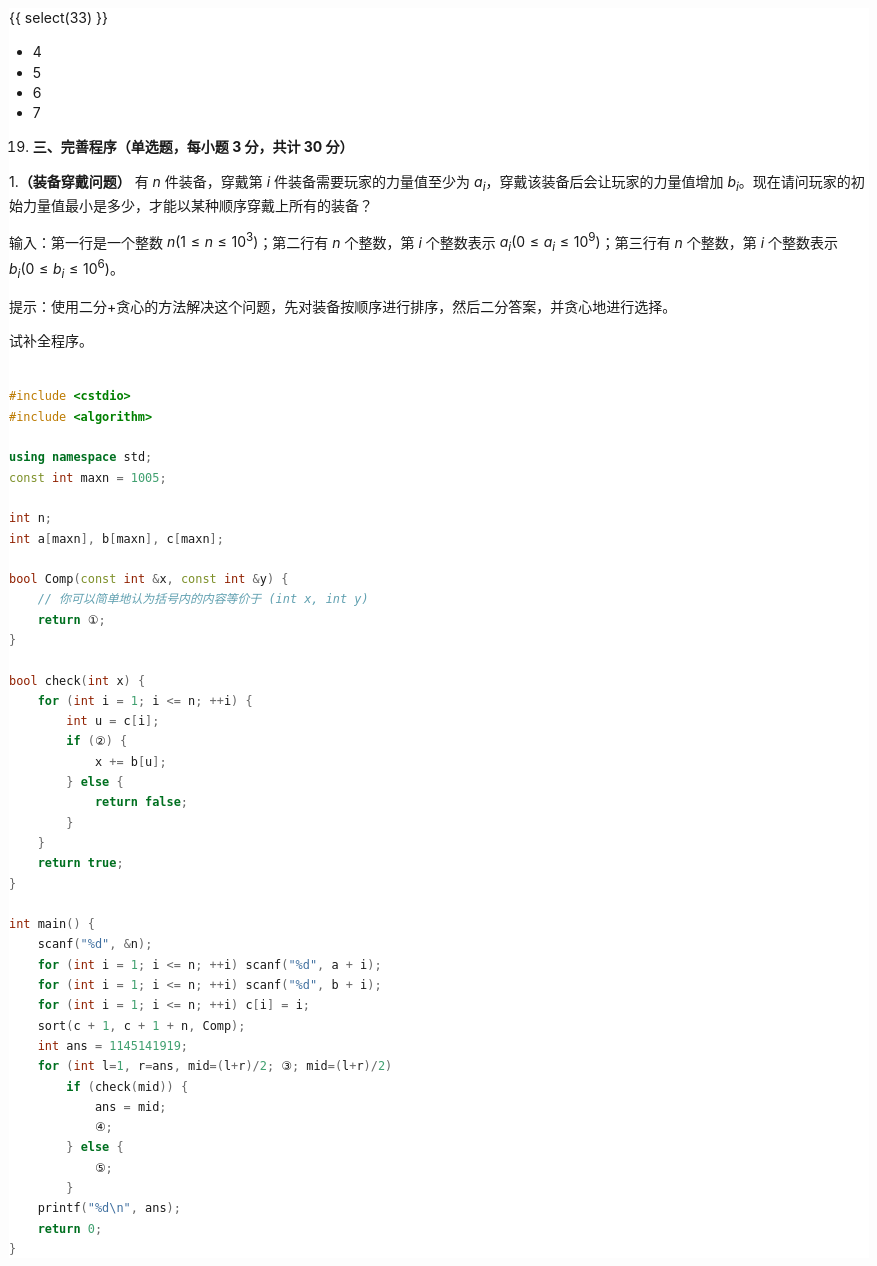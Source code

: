 {{ select(33) }}
- 4
- 5
- 6
- 7

19. **三、完善程序（单选题，每小题 $3$ 分，共计 $30$ 分）**

1.**（装备穿戴问题）** 有 $n$ 件装备，穿戴第 $i$ 件装备需要玩家的力量值至少为 $a_i$，穿戴该装备后会让玩家的力量值增加 $b_i$。现在请问玩家的初始力量值最小是多少，才能以某种顺序穿戴上所有的装备？    

输入：第一行是一个整数 $n(1 \leq n \leq 10^3)$；第二行有 $n$ 个整数，第 $i$ 个整数表示 $a_i(0 \leq a_i \leq 10^9)$；第三行有 $n$ 个整数，第 $i$ 个整数表示 $b_i(0 \leq b_i \leq 10^6)$。    

提示：使用二分+贪心的方法解决这个问题，先对装备按顺序进行排序，然后二分答案，并贪心地进行选择。    

试补全程序。  

```cpp

#include <cstdio>
#include <algorithm>

using namespace std;
const int maxn = 1005;

int n;
int a[maxn], b[maxn], c[maxn];

bool Comp(const int &x, const int &y) { 
    // 你可以简单地认为括号内的内容等价于 (int x, int y)
    return ①;
}

bool check(int x) {
    for (int i = 1; i <= n; ++i) {
        int u = c[i];
        if (②) {
            x += b[u];
        } else {
            return false;
        }
    }
    return true;
}

int main() {
    scanf("%d", &n);
    for (int i = 1; i <= n; ++i) scanf("%d", a + i);
    for (int i = 1; i <= n; ++i) scanf("%d", b + i);
    for (int i = 1; i <= n; ++i) c[i] = i;
    sort(c + 1, c + 1 + n, Comp);
    int ans = 1145141919;
    for (int l=1, r=ans, mid=(l+r)/2; ③; mid=(l+r)/2)
        if (check(mid)) {
            ans = mid;
            ④;
        } else {
            ⑤;
        }
    printf("%d\n", ans);
    return 0;
}
```
